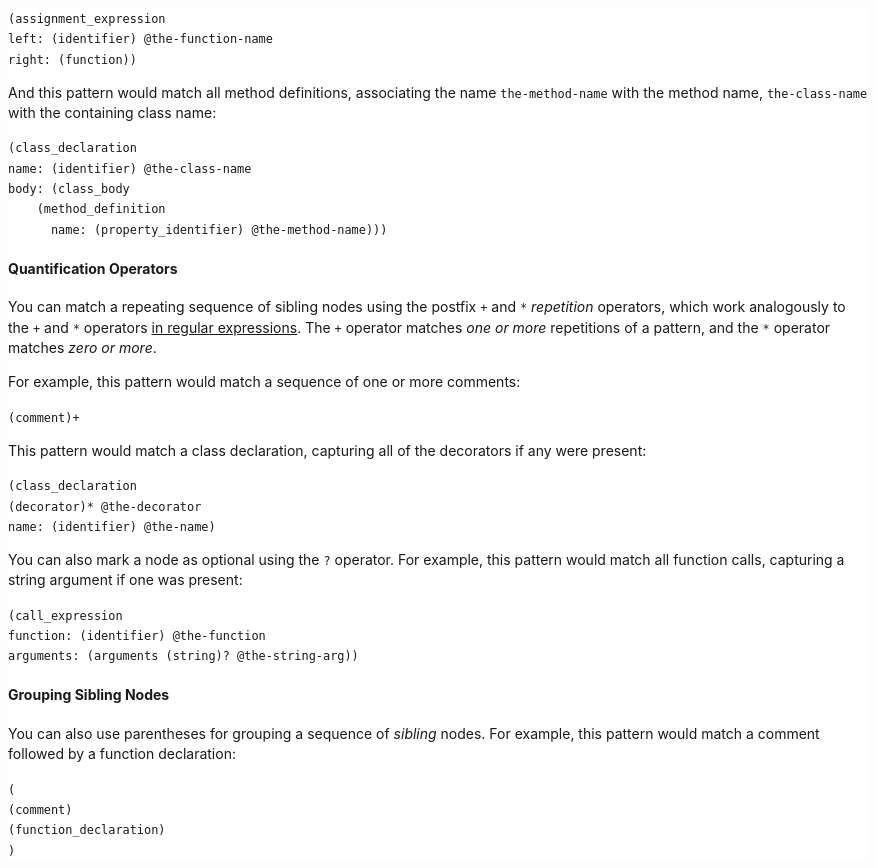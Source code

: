 ```
(assignment_expression
left: (identifier) @the-function-name
right: (function))

```

And this pattern would match all method definitions, associating the name `the-method-name` with the method name, `the-class-name` with the containing class name:

```
(class_declaration
name: (identifier) @the-class-name
body: (class_body
    (method_definition
      name: (property_identifier) @the-method-name)))

```

#### Quantification Operators

You can match a repeating sequence of sibling nodes using the postfix `+` and `*` _repetition_ operators, which work analogously to the `+` and `*` operators [in regular expressions](https://en.wikipedia.org/wiki/Regular_expression#Basic_concepts). The `+` operator matches _one or more_ repetitions of a pattern, and the `*` operator matches _zero or more_.

For example, this pattern would match a sequence of one or more comments:

```
(comment)+

```

This pattern would match a class declaration, capturing all of the decorators if any were present:

```
(class_declaration
(decorator)* @the-decorator
name: (identifier) @the-name)

```

You can also mark a node as optional using the `?` operator. For example, this pattern would match all function calls, capturing a string argument if one was present:

```
(call_expression
function: (identifier) @the-function
arguments: (arguments (string)? @the-string-arg))

```

#### Grouping Sibling Nodes

You can also use parentheses for grouping a sequence of _sibling_ nodes. For example, this pattern would match a comment followed by a function declaration:

```
(
(comment)
(function_declaration)
)

```
